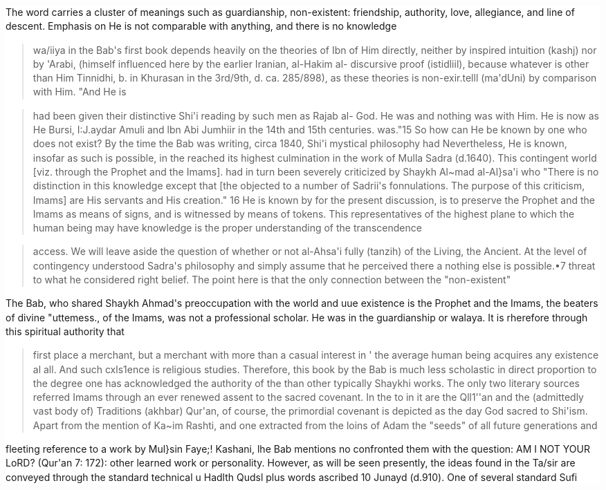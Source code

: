The word carries a cluster of meanings such as guardianship,                  non-existent:
friendship, authority, love, allegiance, and line of descent. Emphasis on                  He is not comparable with anything, and there is no knowledge

> wa/iiya in the Bab's first book depends heavily on the theories of Ibn                    of Him directly, neither by inspired intuition (kashj) nor by
> 'Arabi, (himself influenced here by the earlier Iranian, al-Hakim al-                     discursive proof (istidliil), because whatever is other than Him
Tinnidhi, b. in Khurasan in the 3rd/9th, d. ca. 285/898), as these theories                is non-exir.telll (ma'dUni) by comparison with Him. "And He is

> had been given their distinctive Shi'i reading by such men as Rajab al-                   God. He was and nothing was with Him. He is now as He
> Bursi, I:J.aydar Amuli and lbn Abi Jumhiir in the 14th and 15th centuries.                 was."15 So how can He be known by one who does not exist?
> By the time the Bab was writing, circa 1840, Shi'i mystical philosophy had                 Nevertheless, He is known, insofar as such is possible, in the
> reached its highest culmination in the work of Mulla Sadra (d.1640). This                 contingent world [viz. through the Prophet and the Imams].
> had in turn been severely criticized by Shaykh Al~mad al-Al}sa'i who                      "There is no distinction in this knowledge except that [the
> objected to a number of Sadrii's fonnulations. The purpose of this criticism,              Imams] are His servants and His creation." 16 He is known by
> for the present discussion, is to preserve the Prophet and the Imams as                    means of signs, and is witnessed by means of tokens. This
representatives of the highest plane to which the human being may have                     knowledge is the proper understanding of the transcendence

> access. We will leave aside the question of whether or not al-Ahsa'i fully                (tanzih) of the Living, the Ancient. At the level of contingency
> understood Sadra's philosophy and simply assume that he perceived there a                 nothing else is possible.•7
threat to what he considered right belief.                                              The point here is that the only connection between the "non-existent"

The Bab, who shared Shaykh Ahmad's preoccupation with the                     world and uue existence is the Prophet and the Imams, the beaters of divine
"uttemess., of the Imams, was not a professional scholar. He was in the             guardianship or walaya. It is rherefore through this spiritual authority that

> first place a merchant, but a merchant with more than a casual interest in '       the average human being acquires any existence al all. And such cxls1ence is
> religious studies. Therefore, this book by the Bab is much less scholastic         in direct proportion to the degree one has acknowledged the authority of the
> than other typically Shaykhi works. The only two literary sources referred         Imams through an ever renewed assent to the sacred covenant. In the
> to in it are the Qll1''an and the (admittedly vast body of) Traditions (akhbar)    Qur'an, of course, the primordial covenant is depicted as the day God
sacred to Shi'ism. Apart from the mention of Ka~im Rashti, and one                 extracted from the loins of Adam the "seeds" of all future generations and

fleeting reference to a work by Mul}sin Faye;! Kashani, lhe Bab mentions no       confronted them with the question: AM I NOT YOUR LoRD? (Qur'an 7: 172):
other learned work or personality. However, as will be seen presently, the
ideas found in the Ta/sir are conveyed through the standard technical                 u Hadlth Qudsl plus words ascribed 10 Junayd (d.910). One of several standard Sufi
